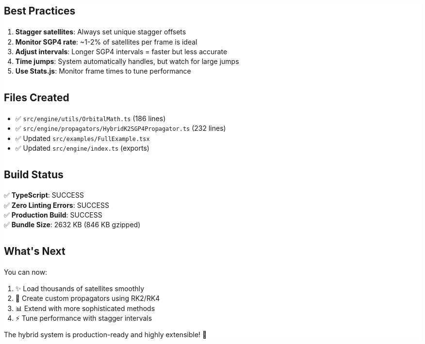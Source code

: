 ## Best Practices

1. **Stagger satellites**: Always set unique stagger offsets
2. **Monitor SGP4 rate**: ~1-2% of satellites per frame is ideal
3. **Adjust intervals**: Longer SGP4 intervals = faster but less accurate
4. **Time jumps**: System automatically handles, but watch for large jumps
5. **Use Stats.js**: Monitor frame times to tune performance

## Files Created

- ✅ `src/engine/utils/OrbitalMath.ts` (186 lines)
- ✅ `src/engine/propagators/HybridK2SGP4Propagator.ts` (232 lines)
- ✅ Updated `src/examples/FullExample.tsx`
- ✅ Updated `src/engine/index.ts` (exports)

## Build Status

✅ **TypeScript**: SUCCESS  
✅ **Zero Linting Errors**: SUCCESS  
✅ **Production Build**: SUCCESS  
✅ **Bundle Size**: 2632 KB (846 KB gzipped)

## What's Next

You can now:
1. ✨ Load thousands of satellites smoothly
2. 🎯 Create custom propagators using RK2/RK4
3. 📊 Extend with more sophisticated methods
4. ⚡ Tune performance with stagger intervals

The hybrid system is production-ready and highly extensible! 🚀

